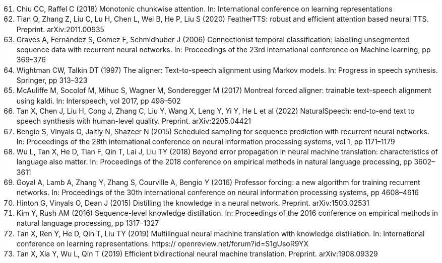 61. Chiu CC, Raffel C (2018) Monotonic chunkwise attention. In: International conference on learning representations 
62. Tian Q, Zhang Z, Liu C, Lu H, Chen L, Wei B, He P, Liu S (2020) FeatherTTS: robust and efficient attention based neural TTS. Preprint. arXiv:2011.00935 
63. Graves A, Fernández S, Gomez F, Schmidhuber J (2006) Connectionist temporal classification: labelling unsegmented sequence data with recurrent neural networks. In: Proceedings of the 
23rd international conference on Machine learning, pp 369–376 
64. Wightman CW, Talkin DT (1997) The aligner: Text-to-speech alignment using Markov models. 
In: Progress in speech synthesis. Springer, pp 313–323 
65. McAuliffe M, Socolof M, Mihuc S, Wagner M, Sonderegger M (2017) Montreal forced aligner: trainable text-speech alignment using kaldi. In: Interspeech, vol 2017, pp 498–502 
66. Tan X, Chen J, Liu H, Cong J, Zhang C, Liu Y, Wang X, Leng Y, Yi Y, He L et al 
(2022) NaturalSpeech: end-to-end text to speech synthesis with human-level quality. Preprint. arXiv:2205.04421 
67. Bengio S, Vinyals O, Jaitly N, Shazeer N (2015) Scheduled sampling for sequence prediction with recurrent neural networks. In: Proceedings of the 28th international conference on neural information processing systems, vol 1, pp 1171–1179 
68. Wu L, Tan X, He D, Tian F, Qin T, Lai J, Liu TY (2018) Beyond error propagation in neural machine translation: characteristics of language also matter. In: Proceedings of the 2018 conference on empirical methods in natural language processing, pp 3602–3611 
69. Goyal A, Lamb A, Zhang Y, Zhang S, Courville A, Bengio Y (2016) Professor forcing: a new algorithm for training recurrent networks. In: Proceedings of the 30th international conference on neural information processing systems, pp 4608–4616 
70. Hinton G, Vinyals O, Dean J (2015) Distilling the knowledge in a neural network. Preprint. arXiv:1503.02531 
71. Kim Y, Rush AM (2016) Sequence-level knowledge distillation. In: Proceedings of the 2016 conference on empirical methods in natural language processing, pp 1317–1327 
72. Tan X, Ren Y, He D, Qin T, Liu TY (2019) Multilingual neural machine translation with knowledge distillation. In: International conference on learning representations. https:// openreview.net/forum?id=S1gUsoR9YX 
73. Tan X, Xia Y, Wu L, Qin T (2019) Efficient bidirectional neural machine translation. Preprint. arXiv:1908.09329
